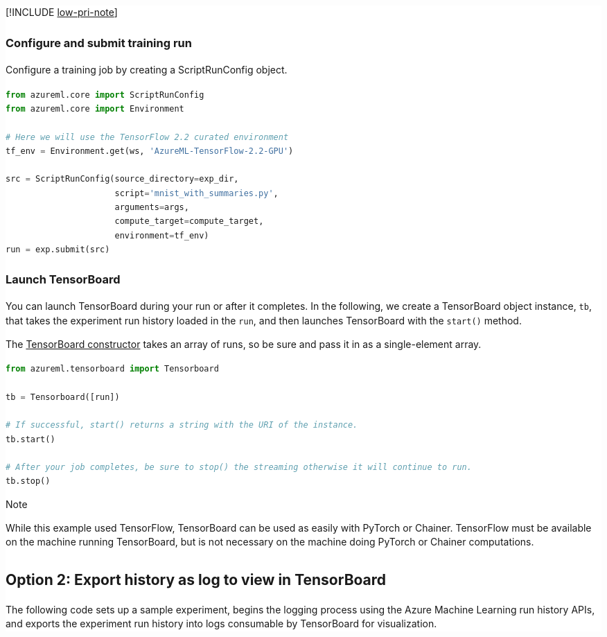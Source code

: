 [!INCLUDE [low-pri-note](../../includes/machine-learning-low-pri-vm.md)]

### Configure and submit training run

Configure a training job by creating a ScriptRunConfig object.

```Python
from azureml.core import ScriptRunConfig
from azureml.core import Environment

# Here we will use the TensorFlow 2.2 curated environment
tf_env = Environment.get(ws, 'AzureML-TensorFlow-2.2-GPU')

src = ScriptRunConfig(source_directory=exp_dir,
                      script='mnist_with_summaries.py',
                      arguments=args,
                      compute_target=compute_target,
                      environment=tf_env)
run = exp.submit(src)
```

### Launch TensorBoard

You can launch TensorBoard during your run or after it completes. In the following, we create a TensorBoard object instance, `tb`, that takes the experiment run history loaded in the `run`, and then launches TensorBoard with the `start()` method. 
  
The [TensorBoard constructor](/python/api/azureml-tensorboard/azureml.tensorboard.tensorboard) takes an array of runs, so be sure and pass it in as a single-element array.

```python
from azureml.tensorboard import Tensorboard

tb = Tensorboard([run])

# If successful, start() returns a string with the URI of the instance.
tb.start()

# After your job completes, be sure to stop() the streaming otherwise it will continue to run. 
tb.stop()
```

> [!Note]
> While this example used TensorFlow, TensorBoard can be used as easily with PyTorch or Chainer. TensorFlow must be available on the machine running TensorBoard, but is not necessary on the machine doing PyTorch or Chainer computations. 


<a name="export"></a>

## Option 2: Export history as log to view in TensorBoard

The following code sets up a sample experiment, begins the logging process using the Azure Machine Learning run history APIs, and exports the experiment run history into logs consumable by TensorBoard for visualization. 
